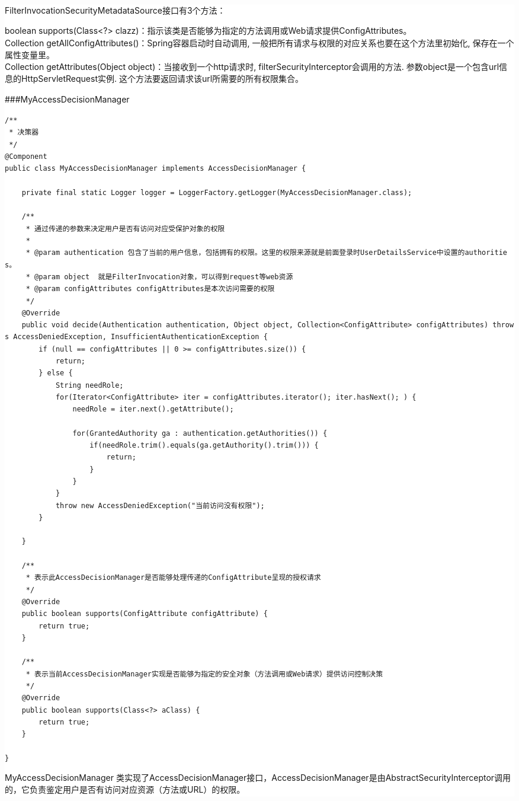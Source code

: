 FilterInvocationSecurityMetadataSource接口有3个方法：  

boolean supports(Class<?> clazz)：指示该类是否能够为指定的方法调用或Web请求提供ConfigAttributes。  
Collection getAllConfigAttributes()：Spring容器启动时自动调用,  一般把所有请求与权限的对应关系也要在这个方法里初始化, 保存在一个属性变量里。  
Collection getAttributes(Object object)：当接收到一个http请求时, filterSecurityInterceptor会调用的方法. 参数object是一个包含url信息的HttpServletRequest实例. 这个方法要返回请求该url所需要的所有权限集合。  

###MyAccessDecisionManager
```
/**
 * 决策器
 */
@Component
public class MyAccessDecisionManager implements AccessDecisionManager {

    private final static Logger logger = LoggerFactory.getLogger(MyAccessDecisionManager.class);

    /**
     * 通过传递的参数来决定用户是否有访问对应受保护对象的权限
     *
     * @param authentication 包含了当前的用户信息，包括拥有的权限。这里的权限来源就是前面登录时UserDetailsService中设置的authorities。
     * @param object  就是FilterInvocation对象，可以得到request等web资源
     * @param configAttributes configAttributes是本次访问需要的权限
     */
    @Override
    public void decide(Authentication authentication, Object object, Collection<ConfigAttribute> configAttributes) throws AccessDeniedException, InsufficientAuthenticationException {
        if (null == configAttributes || 0 >= configAttributes.size()) {
            return;
        } else {
            String needRole;
            for(Iterator<ConfigAttribute> iter = configAttributes.iterator(); iter.hasNext(); ) {
                needRole = iter.next().getAttribute();

                for(GrantedAuthority ga : authentication.getAuthorities()) {
                    if(needRole.trim().equals(ga.getAuthority().trim())) {
                        return;
                    }
                }
            }
            throw new AccessDeniedException("当前访问没有权限");
        }

    }

    /**
     * 表示此AccessDecisionManager是否能够处理传递的ConfigAttribute呈现的授权请求
     */
    @Override
    public boolean supports(ConfigAttribute configAttribute) {
        return true;
    }

    /**
     * 表示当前AccessDecisionManager实现是否能够为指定的安全对象（方法调用或Web请求）提供访问控制决策
     */
    @Override
    public boolean supports(Class<?> aClass) {
        return true;
    }

}
```
MyAccessDecisionManager 类实现了AccessDecisionManager接口，AccessDecisionManager是由AbstractSecurityInterceptor调用的，它负责鉴定用户是否有访问对应资源（方法或URL）的权限。